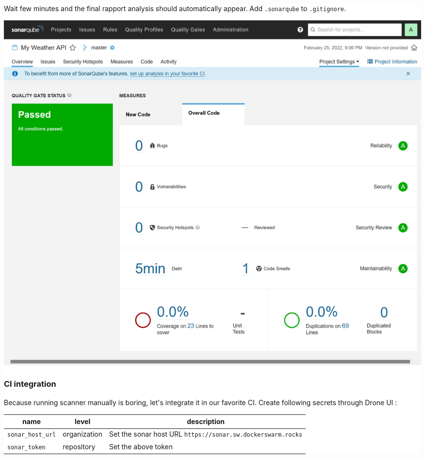 Wait few minutes and the final rapport analysis should automatically appear. Add `.sonarqube` to `.gitignore`.

[![Sonarqube analysis](sonarqube-analysis.png)](sonarqube-analysis.png)

### CI integration

Because running scanner manually is boring, let's integrate it in our favorite CI. Create following secrets through Drone UI :

| name             | level        | description                                                 |
| ---------------- | ------------ | ----------------------------------------------------------- |
| `sonar_host_url` | organization | Set the sonar host URL `https://sonar.sw.dockerswarm.rocks` |
| `sonar_token`    | repository   | Set the above token                                         |
